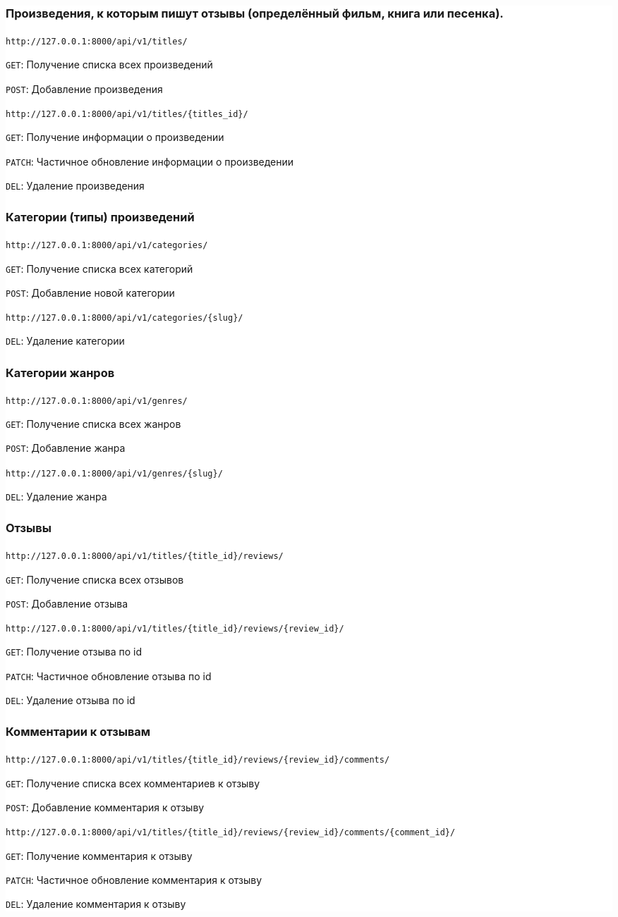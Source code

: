 ### Произведения, к которым пишут отзывы (определённый фильм, книга или песенка).
`http://127.0.0.1:8000/api/v1/titles/`

`GET`: Получение списка всех произведений

`POST`: Добавление произведения

`http://127.0.0.1:8000/api/v1/titles/{titles_id}/`

`GET`: Получение информации о произведении

`PATCH`: Частичное обновление информации о произведении

`DEL`: Удаление произведения

### Категории (типы) произведений
`http://127.0.0.1:8000/api/v1/categories/`

`GET`: Получение списка всех категорий

`POST`: Добавление новой категории

`http://127.0.0.1:8000/api/v1/categories/{slug}/`

`DEL`: Удаление категории


### Категории жанров
`http://127.0.0.1:8000/api/v1/genres/`

`GET`: Получение списка всех жанров

`POST`: Добавление жанра

`http://127.0.0.1:8000/api/v1/genres/{slug}/`

`DEL`: Удаление жанра

### Отзывы
`http://127.0.0.1:8000/api/v1/titles/{title_id}/reviews/`

`GET`: Получение списка всех отзывов

`POST`: Добавление отзыва

`http://127.0.0.1:8000/api/v1/titles/{title_id}/reviews/{review_id}/`

`GET`: Получение отзыва по id

`PATCH`: Частичное обновление отзыва по id

`DEL`: Удаление отзыва по id

### Комментарии к отзывам
`http://127.0.0.1:8000/api/v1/titles/{title_id}/reviews/{review_id}/comments/`

`GET`: Получение списка всех комментариев к отзыву

`POST`: Добавление комментария к отзыву

`http://127.0.0.1:8000/api/v1/titles/{title_id}/reviews/{review_id}/comments/{comment_id}/`

`GET`: Получение комментария к отзыву

`PATCH`: Частичное обновление комментария к отзыву

`DEL`: Удаление комментария к отзыву
